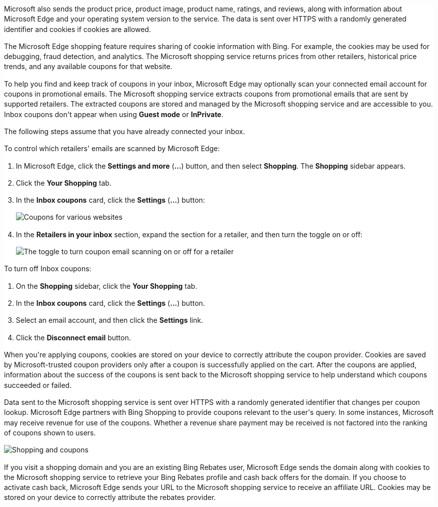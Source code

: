 Microsoft also sends the product price, product image, product name, ratings, and reviews, along with information about Microsoft Edge and your operating system version to the service.  The data is sent over HTTPS with a randomly generated identifier and cookies if cookies are allowed.

The Microsoft Edge shopping feature requires sharing of cookie information with Bing.  For example, the cookies may be used for debugging, fraud detection, and analytics.  The Microsoft shopping service returns prices from other retailers, historical price trends, and any available coupons for that website.

To help you find and keep track of coupons in your inbox, Microsoft Edge may optionally scan your connected email account for coupons in promotional emails. The Microsoft shopping service extracts coupons from promotional emails that are sent by supported retailers. The extracted coupons are stored and managed by the Microsoft shopping service and are accessible to you. Inbox coupons don't appear when using **Guest mode** or **InPrivate**.

The following steps assume that you have already connected your inbox.

To control which retailers' emails are scanned by Microsoft Edge:

1. In Microsoft Edge, click the **Settings and more** (**...**) button, and then select **Shopping**.  The **Shopping** sidebar appears.

1.  Click the **Your Shopping** tab.

1.  In the **Inbox coupons** card, click the **Settings** (**...**) button:

    ![Coupons for various websites](./index-images/inboxcoupons.png)

1.  In the **Retailers in your inbox** section, expand the section for a retailer, and then turn the toggle on or off:

    ![The toggle to turn coupon email scanning on or off for a retailer](./index-images/inboxcoupons-settings.png)

To turn off Inbox coupons:

1.  On the **Shopping** sidebar, click the **Your Shopping** tab.

1.  In the **Inbox coupons** card, click the **Settings** (**...**) button.

1.  Select an email account, and then click the **Settings** link.

1.  Click the **Disconnect email** button.

When you're applying coupons, cookies are stored on your device to correctly attribute the coupon provider.  Cookies are saved by Microsoft-trusted coupon providers only after a coupon is successfully applied on the cart.  After the coupons are applied, information about the success of the coupons is sent back to the Microsoft shopping service to help understand which coupons succeeded or failed.

Data sent to the Microsoft shopping service is sent over HTTPS with a randomly generated identifier that changes per coupon lookup. Microsoft Edge partners with Bing Shopping to provide coupons relevant to the user's query. In some instances, Microsoft may receive revenue for use of the coupons. Whether a revenue share payment may be received is not factored into the ranking of coupons shown to users.

![Shopping and coupons](./index-images/shopping.png)

If you visit a shopping domain and you are an existing Bing Rebates user, Microsoft Edge sends the domain along with cookies to the Microsoft shopping service to retrieve your Bing Rebates profile and cash back offers for the domain.  If you choose to activate cash back, Microsoft Edge sends your URL to the Microsoft shopping service to receive an affiliate URL.  Cookies may be stored on your device to correctly attribute the rebates provider.
